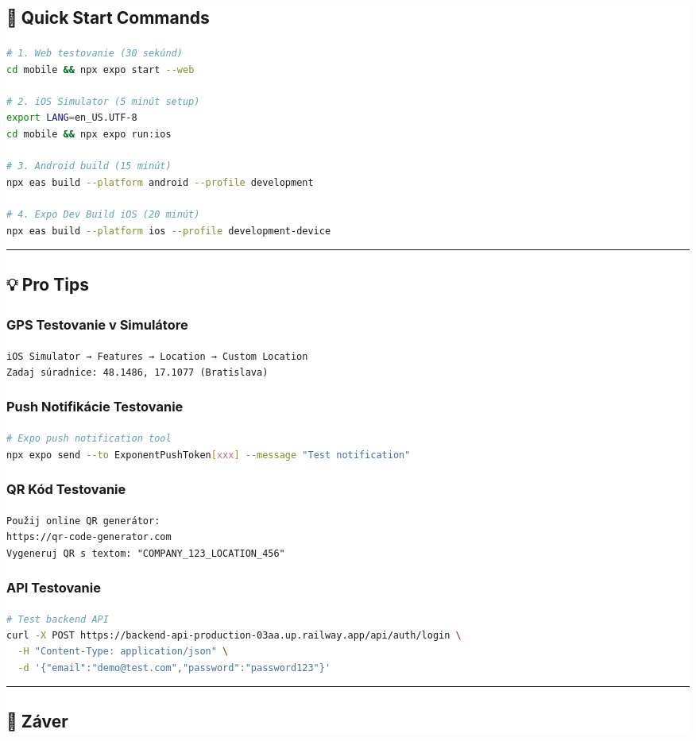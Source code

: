 
## 🚀 **Quick Start Commands**

```bash
# 1. Web testovanie (30 sekúnd)
cd mobile && npx expo start --web

# 2. iOS Simulator (5 minút setup)
export LANG=en_US.UTF-8
cd mobile && npx expo run:ios

# 3. Android build (15 minút)
npx eas build --platform android --profile development

# 4. Expo Dev Build iOS (20 minút)
npx eas build --platform ios --profile development-device
```

---

## 💡 **Pro Tips**

### GPS Testovanie v Simulátore
```
iOS Simulator → Features → Location → Custom Location
Zadaj súradnice: 48.1486, 17.1077 (Bratislava)
```

### Push Notifikácie Testovanie
```bash
# Expo push notification tool
npx expo send --to ExponentPushToken[xxx] --message "Test notification"
```

### QR Kód Testovanie
```
Použij online QR generátor:
https://qr-code-generator.com
Vygeneruj QR s textom: "COMPANY_123_LOCATION_456"
```

### API Testovanie
```bash
# Test backend API
curl -X POST https://backend-api-production-03aa.up.railway.app/api/auth/login \
  -H "Content-Type: application/json" \
  -d '{"email":"demo@test.com","password":"password123"}'
```

---

## 🎉 **Záver**
